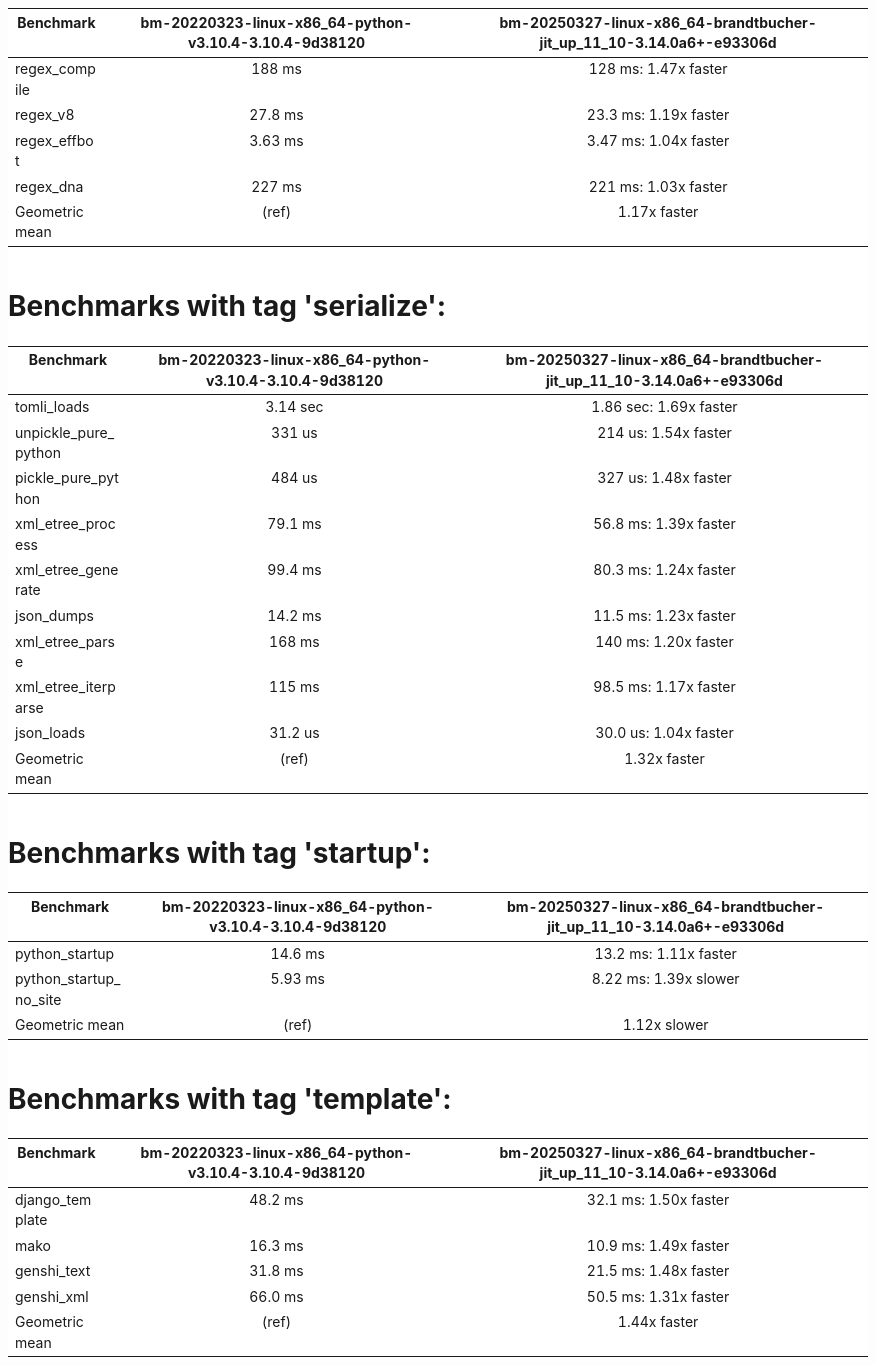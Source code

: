 | Benchmark      | bm-20220323-linux-x86_64-python-v3.10.4-3.10.4-9d38120 | bm-20250327-linux-x86_64-brandtbucher-jit_up_11_10-3.14.0a6+-e93306d |
|----------------|:------------------------------------------------------:|:--------------------------------------------------------------------:|
| regex_compile  | 188 ms                                                 | 128 ms: 1.47x faster                                                 |
| regex_v8       | 27.8 ms                                                | 23.3 ms: 1.19x faster                                                |
| regex_effbot   | 3.63 ms                                                | 3.47 ms: 1.04x faster                                                |
| regex_dna      | 227 ms                                                 | 221 ms: 1.03x faster                                                 |
| Geometric mean | (ref)                                                  | 1.17x faster                                                         |

Benchmarks with tag 'serialize':
================================

| Benchmark            | bm-20220323-linux-x86_64-python-v3.10.4-3.10.4-9d38120 | bm-20250327-linux-x86_64-brandtbucher-jit_up_11_10-3.14.0a6+-e93306d |
|----------------------|:------------------------------------------------------:|:--------------------------------------------------------------------:|
| tomli_loads          | 3.14 sec                                               | 1.86 sec: 1.69x faster                                               |
| unpickle_pure_python | 331 us                                                 | 214 us: 1.54x faster                                                 |
| pickle_pure_python   | 484 us                                                 | 327 us: 1.48x faster                                                 |
| xml_etree_process    | 79.1 ms                                                | 56.8 ms: 1.39x faster                                                |
| xml_etree_generate   | 99.4 ms                                                | 80.3 ms: 1.24x faster                                                |
| json_dumps           | 14.2 ms                                                | 11.5 ms: 1.23x faster                                                |
| xml_etree_parse      | 168 ms                                                 | 140 ms: 1.20x faster                                                 |
| xml_etree_iterparse  | 115 ms                                                 | 98.5 ms: 1.17x faster                                                |
| json_loads           | 31.2 us                                                | 30.0 us: 1.04x faster                                                |
| Geometric mean       | (ref)                                                  | 1.32x faster                                                         |

Benchmarks with tag 'startup':
==============================

| Benchmark              | bm-20220323-linux-x86_64-python-v3.10.4-3.10.4-9d38120 | bm-20250327-linux-x86_64-brandtbucher-jit_up_11_10-3.14.0a6+-e93306d |
|------------------------|:------------------------------------------------------:|:--------------------------------------------------------------------:|
| python_startup         | 14.6 ms                                                | 13.2 ms: 1.11x faster                                                |
| python_startup_no_site | 5.93 ms                                                | 8.22 ms: 1.39x slower                                                |
| Geometric mean         | (ref)                                                  | 1.12x slower                                                         |

Benchmarks with tag 'template':
===============================

| Benchmark       | bm-20220323-linux-x86_64-python-v3.10.4-3.10.4-9d38120 | bm-20250327-linux-x86_64-brandtbucher-jit_up_11_10-3.14.0a6+-e93306d |
|-----------------|:------------------------------------------------------:|:--------------------------------------------------------------------:|
| django_template | 48.2 ms                                                | 32.1 ms: 1.50x faster                                                |
| mako            | 16.3 ms                                                | 10.9 ms: 1.49x faster                                                |
| genshi_text     | 31.8 ms                                                | 21.5 ms: 1.48x faster                                                |
| genshi_xml      | 66.0 ms                                                | 50.5 ms: 1.31x faster                                                |
| Geometric mean  | (ref)                                                  | 1.44x faster                                                         |

